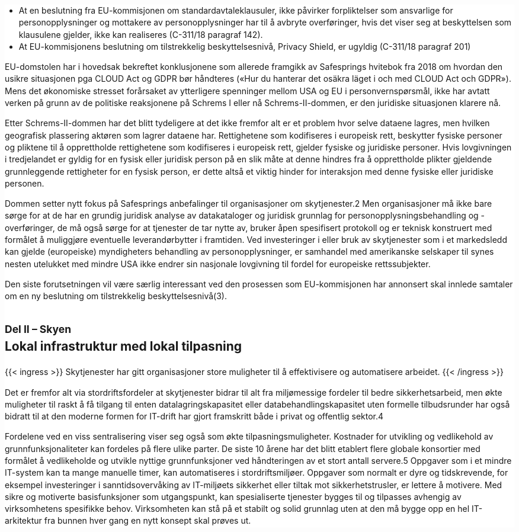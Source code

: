 - At en beslutning fra EU-kommisjonen om standardavtaleklausuler, ikke påvirker forpliktelser som ansvarlige for personopplysninger og mottakere av personopplysninger har til å avbryte overføringer, hvis det viser seg at beskyttelsen som klausulene gjelder, ikke kan realiseres (C-311/18 paragraf 142).
- At EU-kommisjonens beslutning om tilstrekkelig beskyttelsesnivå, Privacy Shield, er ugyldig (C-311/18 paragraf 201)

EU-domstolen har i hovedsak bekreftet konklusjonene som allerede framgikk av Safesprings hvitebok fra 2018 om hvordan den usikre situasjonen pga CLOUD Act og GDPR bør håndteres («Hur du hanterar det osäkra läget i och med CLOUD Act och GDPR»). Mens det økonomiske stresset forårsaket av ytterligere spenninger mellom USA og EU i personvernspørsmål, ikke har avtatt verken på grunn av de politiske reaksjonene på Schrems I eller nå Schrems-II-dommen, er den juridiske situasjonen klarere nå.

Etter Schrems-II-dommen har det blitt tydeligere at det ikke fremfor alt er et problem hvor selve dataene lagres, men hvilken geografisk plassering aktøren som lagrer dataene har. Rettighetene som kodifiseres i europeisk rett, beskytter fysiske personer og pliktene til å opprettholde rettighetene som kodifiseres i europeisk rett, gjelder fysiske og juridiske personer. Hvis lovgivningen i tredjelandet er gyldig for en fysisk eller juridisk person på en slik måte at denne hindres fra å opprettholde plikter gjeldende grunnleggende rettigheter for en fysisk person, er dette altså et viktig hinder for interaksjon med denne fysiske eller juridiske personen.

Dommen setter nytt fokus på Safesprings anbefalinger til organisasjoner om skytjenester.2 Men organisasjoner må ikke bare sørge for at de har en grundig juridisk analyse av datakataloger og juridisk grunnlag for personopplysningsbehandling og -overføringer, de må også sørge for at tjenester de tar nytte av, bruker åpen spesifisert protokoll og er teknisk konstruert med formålet å muliggjøre eventuelle leverandørbytter i framtiden. Ved investeringer i eller bruk av skytjenester som i et markedsledd kan gjelde (europeiske) myndigheters behandling av personopplysninger, er samhandel med amerikanske selskaper til synes nesten utelukket med mindre USA ikke endrer sin nasjonale lovgivning til fordel for europeiske rettssubjekter.

Den siste forutsetningen vil være særlig interessant ved den prosessen som EU-kommisjonen har annonsert skal innlede samtaler om en ny beslutning om tilstrekkelig beskyttelsesnivå(3).

## <small>Del II – Skyen</small> <br>Lokal infrastruktur med lokal tilpasning

{{< ingress >}}
Skytjenester har gitt organisasjoner store muligheter til å effektivisere og automatisere arbeidet.
{{< /ingress >}}

Det er fremfor alt via stordriftsfordeler at skytjenester bidrar til alt fra miljømessige fordeler til bedre sikkerhetsarbeid, men økte muligheter til raskt å få tilgang til enten datalagringskapasitet eller databehandlingskapasitet uten formelle tilbudsrunder har også bidratt til at den moderne formen for IT-drift har gjort framskritt både i privat og offentlig sektor.4

Fordelene ved en viss sentralisering viser seg også som økte tilpasningsmuligheter. Kostnader for utvikling og vedlikehold av grunnfunksjonaliteter kan fordeles på flere ulike parter. De siste 10 årene har det blitt etablert flere globale konsortier med formålet å vedlikeholde og utvikle nyttige grunnfunksjoner ved håndteringen av et stort antall servere.5 Oppgaver som i et mindre IT-system kan ta mange manuelle timer, kan automatiseres i stordriftsmiljøer. Oppgaver som normalt er dyre og tidskrevende, for eksempel investeringer i sanntidsovervåking av IT-miljøets sikkerhet eller tiltak mot sikkerhetstrusler, er lettere å motivere. Med sikre og motiverte basisfunksjoner som utgangspunkt, kan spesialiserte tjenester bygges til og tilpasses avhengig av virksomhetens spesifikke behov. Virksomheten kan stå på et stabilt og solid grunnlag uten at den må bygge opp en hel IT-arkitektur fra bunnen hver gang en nytt konsept skal prøves ut.
